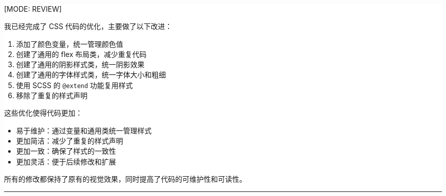 
[MODE: REVIEW]

我已经完成了 CSS 代码的优化，主要做了以下改进：

1. 添加了颜色变量，统一管理颜色值
2. 创建了通用的 flex 布局类，减少重复代码
3. 创建了通用的阴影样式类，统一阴影效果
4. 创建了通用的字体样式类，统一字体大小和粗细
5. 使用 SCSS 的 `@extend` 功能复用样式
6. 移除了重复的样式声明

这些优化使得代码更加：
- 易于维护：通过变量和通用类统一管理样式
- 更加简洁：减少了重复的样式声明
- 更加一致：确保了样式的一致性
- 更加灵活：便于后续修改和扩展

所有的修改都保持了原有的视觉效果，同时提高了代码的可维护性和可读性。

---

